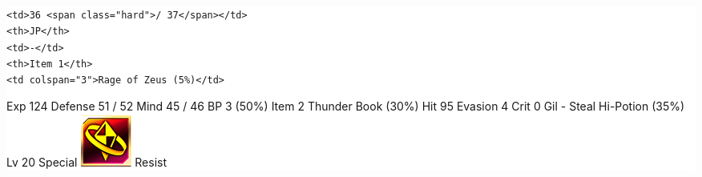     <td>36 <span class="hard">/ 37</span></td>
    <th>JP</th>
    <td>-</td>
    <th>Item 1</th>
    <td colspan="3">Rage of Zeus (5%)</td>
  </tr>
  <tr>
    <td class="sp">Exp</td>
    <td>124</td>
    <td class="def">Defense</td>
    <td>51 <span class="hard">/ 52</span></td>
    <td class="mnd">Mind</td>
    <td>45 <span class="hard">/ 46</span></td>
    <th>BP</th>
    <td>3 (50%)</td>
    <th>Item 2</th>
    <td colspan="3">Thunder Book (30%)</td>
  </tr>
  <tr>
    <th>Hit</th>
    <td>95</td>
    <th>Evasion</th>
    <td>4</td>
    <th>Crit</th>
    <td>0</td>
    <th>Gil</th>
    <td>-</td>
    <th>Steal</th>
    <td colspan="3">Hi-Potion (35%)</td>
  </tr>
  <tr>
    <th>Lv</th>
    <td>20</td>
    <th>Special</th>
    <td><img src="../images/icon/elemental.png"/></td>
    <th>Resist</th>